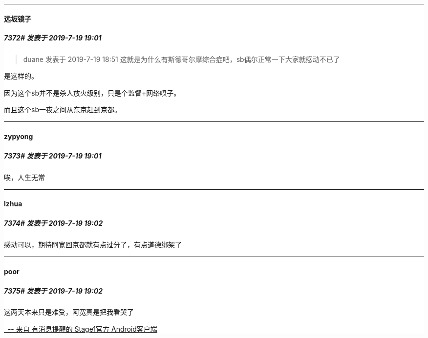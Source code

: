 





-----

####  远坂镜子  
##### 7372#       发表于 2019-7-19 19:01



<blockquote>duane 发表于 2019-7-19 18:51
这就是为什么有斯德哥尔摩综合症吧，sb偶尔正常一下大家就感动不已了</blockquote>
是这样的。

因为这个sb并不是杀人放火级别，只是个监督+网络喷子。

而且这个sb一夜之间从东京赶到京都。







-----

####  zypyong  
##### 7373#       发表于 2019-7-19 19:01




唉，人生无常







-----

####  lzhua  
##### 7374#       发表于 2019-7-19 19:02




感动可以，期待阿宽回京都就有点过分了，有点道德绑架了







-----

####  poor  
##### 7375#       发表于 2019-7-19 19:02




这两天本来只是难受，阿宽真是把我看哭了

[  -- 来自 有消息提醒的 Stage1官方 Android客户端](https://www.coolapk.com/apk/140634)
